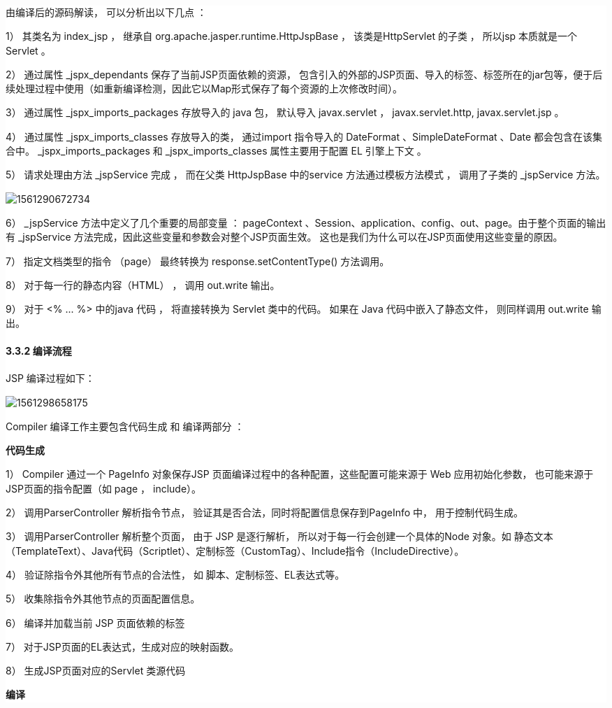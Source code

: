 

由编译后的源码解读， 可以分析出以下几点 ：

1） 其类名为 index_jsp ， 继承自 org.apache.jasper.runtime.HttpJspBase ， 该类是HttpServlet 的子类 ， 所以jsp 本质就是一个Servlet 。

2） 通过属性 _jspx_dependants 保存了当前JSP页面依赖的资源， 包含引入的外部的JSP页面、导入的标签、标签所在的jar包等，便于后续处理过程中使用（如重新编译检测，因此它以Map形式保存了每个资源的上次修改时间）。

3） 通过属性 _jspx_imports_packages 存放导入的 java 包， 默认导入 javax.servlet ， javax.servlet.http, javax.servlet.jsp 。

4） 通过属性 _jspx_imports_classes 存放导入的类， 通过import 指令导入的 DateFormat 、SimpleDateFormat 、Date 都会包含在该集合中。 _jspx_imports_packages 和 _jspx_imports_classes  属性主要用于配置 EL 引擎上下文 。

5） 请求处理由方法 _jspService 完成 ， 而在父类 HttpJspBase 中的service 方法通过模板方法模式 ， 调用了子类的 _jspService  方法。

![1561290672734](http://blog-1259650185.cosbj.myqcloud.com/img/202112/30/1640845096.png) 

6） _jspService  方法中定义了几个重要的局部变量 ： pageContext 、Session、application、config、out、page。由于整个页面的输出有 _jspService 方法完成，因此这些变量和参数会对整个JSP页面生效。 这也是我们为什么可以在JSP页面使用这些变量的原因。

7） 指定文档类型的指令 （page） 最终转换为  response.setContentType() 方法调用。

8） 对于每一行的静态内容（HTML） ， 调用 out.write 输出。

9） 对于 <%   ...   %> 中的java 代码 ， 将直接转换为 Servlet 类中的代码。 如果在 Java 代码中嵌入了静态文件， 则同样调用 out.write 输出。



#### 3.3.2 编译流程

JSP 编译过程如下：

![1561298658175](http://blog-1259650185.cosbj.myqcloud.com/img/202112/30/1640845102.png) 



Compiler 编译工作主要包含代码生成 和 编译两部分 ： 

**代码生成**

1） Compiler 通过一个 PageInfo 对象保存JSP 页面编译过程中的各种配置，这些配置可能来源于 Web 应用初始化参数， 也可能来源于JSP页面的指令配置（如 page ， include）。

2） 调用ParserController 解析指令节点， 验证其是否合法，同时将配置信息保存到PageInfo 中， 用于控制代码生成。

3） 调用ParserController 解析整个页面， 由于 JSP  是逐行解析， 所以对于每一行会创建一个具体的Node 对象。如  静态文本（TemplateText）、Java代码（Scriptlet）、定制标签（CustomTag）、Include指令（IncludeDirective）。

4） 验证除指令外其他所有节点的合法性， 如 脚本、定制标签、EL表达式等。

5） 收集除指令外其他节点的页面配置信息。

6） 编译并加载当前 JSP 页面依赖的标签

7） 对于JSP页面的EL表达式，生成对应的映射函数。

8） 生成JSP页面对应的Servlet 类源代码



**编译**
